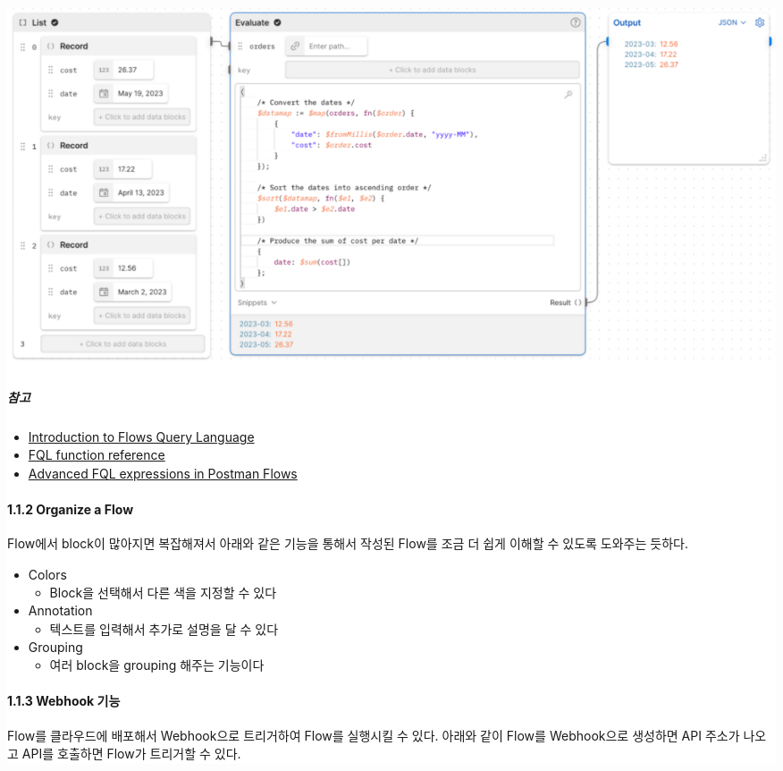 ![](image2-1-1000x468.png)

##### 참고

- [Introduction to Flows Query Language](https://learning.postman.com/docs/postman-flows/flows-query-language/introduction-to-fql/)
- [FQL function reference](https://learning.postman.com/docs/postman-flows/flows-query-language/function-reference/)
- [Advanced FQL expressions in Postman Flows](https://blog.postman.com/advanced-fql-expressions-in-postman-flows/)


#### 1.1.2 Organize a Flow

Flow에서 block이 많아지면 복잡해져서 아래와 같은 기능을 통해서 작성된 Flow를 조금 더 쉽게 이해할 수 있도록 도와주는 듯하다.

- Colors
    - Block을 선택해서 다른 색을 지정할 수 있다
- Annotation
    - 텍스트를 입력해서 추가로 설명을 달 수 있다
- Grouping
    - 여러 block을 grouping 해주는 기능이다

#### 1.1.3 Webhook 기능

Flow를 클라우드에 배포해서 Webhook으로 트리거하여 Flow를 실행시킬 수 있다. 아래와 같이 Flow를 Webhook으로 생성하면 API 주소가 나오고 API를 호출하면 Flow가 트리거할 수 있다.
